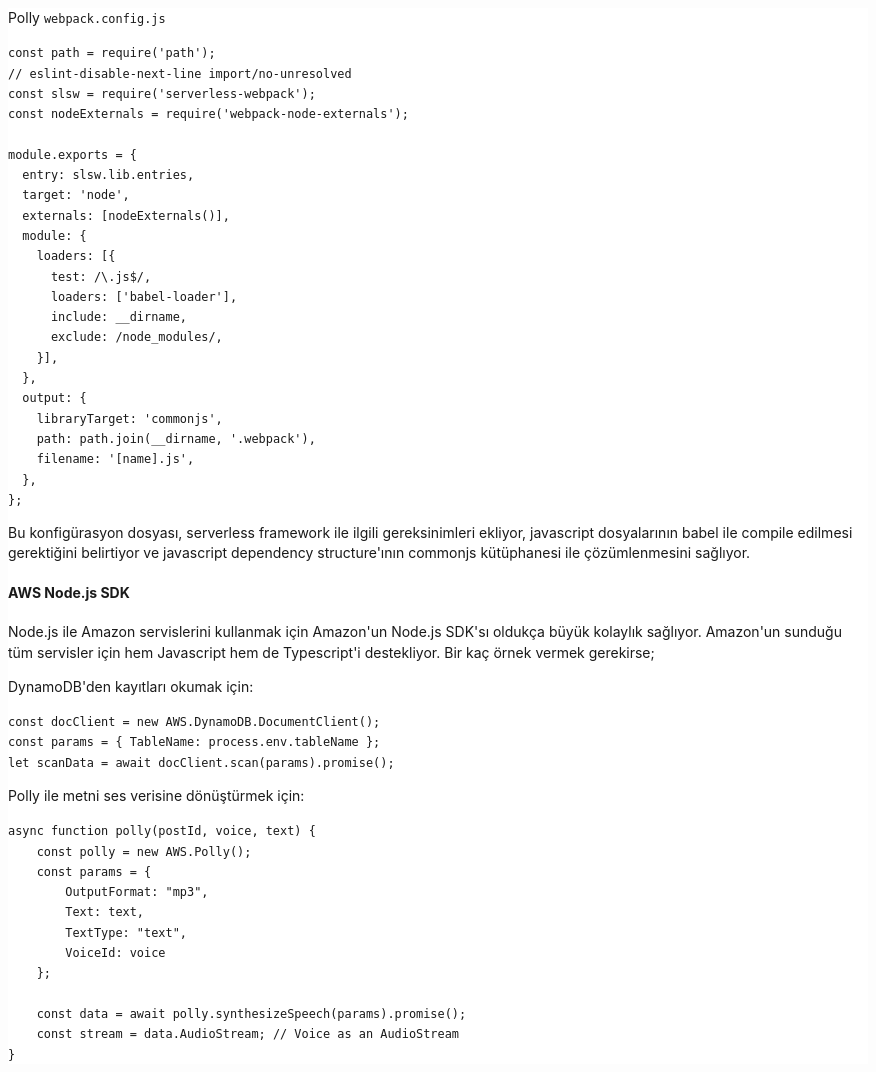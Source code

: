 Polly `webpack.config.js`

```
const path = require('path');
// eslint-disable-next-line import/no-unresolved
const slsw = require('serverless-webpack');
const nodeExternals = require('webpack-node-externals');

module.exports = {
  entry: slsw.lib.entries,
  target: 'node',
  externals: [nodeExternals()],
  module: {
    loaders: [{
      test: /\.js$/,
      loaders: ['babel-loader'],
      include: __dirname,
      exclude: /node_modules/,
    }],
  },
  output: {
    libraryTarget: 'commonjs',
    path: path.join(__dirname, '.webpack'),
    filename: '[name].js',
  },
};
```

Bu konfigürasyon dosyası, serverless framework ile ilgili gereksinimleri ekliyor, javascript dosyalarının babel ile compile edilmesi gerektiğini belirtiyor ve javascript dependency structure'ının commonjs kütüphanesi ile çözümlenmesini sağlıyor.
 
#### AWS Node.js SDK
Node.js ile Amazon servislerini kullanmak için Amazon'un Node.js SDK'sı oldukça büyük kolaylık sağlıyor. Amazon'un sunduğu tüm servisler için hem Javascript hem de Typescript'i destekliyor. Bir kaç örnek vermek gerekirse;

DynamoDB'den kayıtları okumak için:

```
const docClient = new AWS.DynamoDB.DocumentClient();
const params = { TableName: process.env.tableName };
let scanData = await docClient.scan(params).promise();
```

Polly ile metni ses verisine dönüştürmek için:

```
async function polly(postId, voice, text) {
    const polly = new AWS.Polly();
    const params = {
        OutputFormat: "mp3",
        Text: text,
        TextType: "text",
        VoiceId: voice
    };

    const data = await polly.synthesizeSpeech(params).promise();
    const stream = data.AudioStream; // Voice as an AudioStream
}
```
